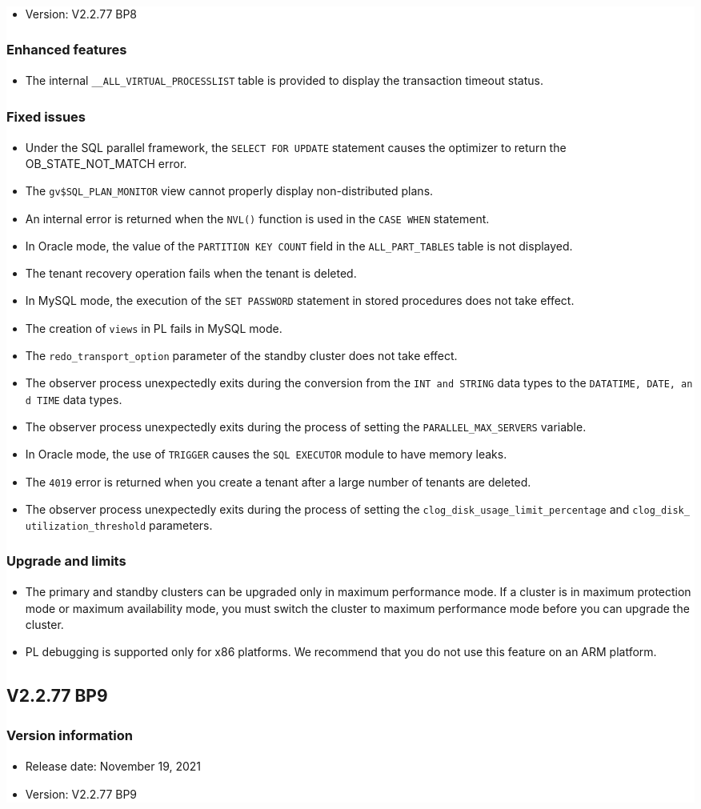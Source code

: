 * Version: V2.2.77 BP8

### Enhanced features

* The internal `__ALL_VIRTUAL_PROCESSLIST` table is provided to display the transaction timeout status.

### Fixed issues

* Under the SQL parallel framework, the `SELECT FOR UPDATE` statement causes the optimizer to return the OB_STATE_NOT_MATCH error.

* The `gv$SQL_PLAN_MONITOR` view cannot properly display non-distributed plans.

* An internal error is returned when the `NVL()` function is used in the `CASE WHEN` statement.

* In Oracle mode, the value of the `PARTITION KEY COUNT` field in the `ALL_PART_TABLES` table is not displayed.

* The tenant recovery operation fails when the tenant is deleted.

* In MySQL mode, the execution of the `SET PASSWORD` statement in stored procedures does not take effect.

* The creation of `views` in PL fails in MySQL mode.

* The `redo_transport_option` parameter of the standby cluster does not take effect.

* The observer process unexpectedly exits during the conversion from the `INT and STRING` data types to the `DATATIME, DATE, and TIME` data types.

* The observer process unexpectedly exits during the process of setting the `PARALLEL_MAX_SERVERS` variable.

* In Oracle mode, the use of `TRIGGER` causes the `SQL EXECUTOR` module to have memory leaks.

* The `4019` error is returned when you create a tenant after a large number of tenants are deleted.

* The observer process unexpectedly exits during the process of setting the `clog_disk_usage_limit_percentage` and `clog_disk_utilization_threshold` parameters.

### Upgrade and limits

* The primary and standby clusters can be upgraded only in maximum performance mode. If a cluster is in maximum protection mode or maximum availability mode, you must switch the cluster to maximum performance mode before you can upgrade the cluster.

* PL debugging is supported only for x86 platforms. We recommend that you do not use this feature on an ARM platform.

## V2.2.77 BP9

### Version information

* Release date: November 19, 2021

* Version: V2.2.77 BP9
